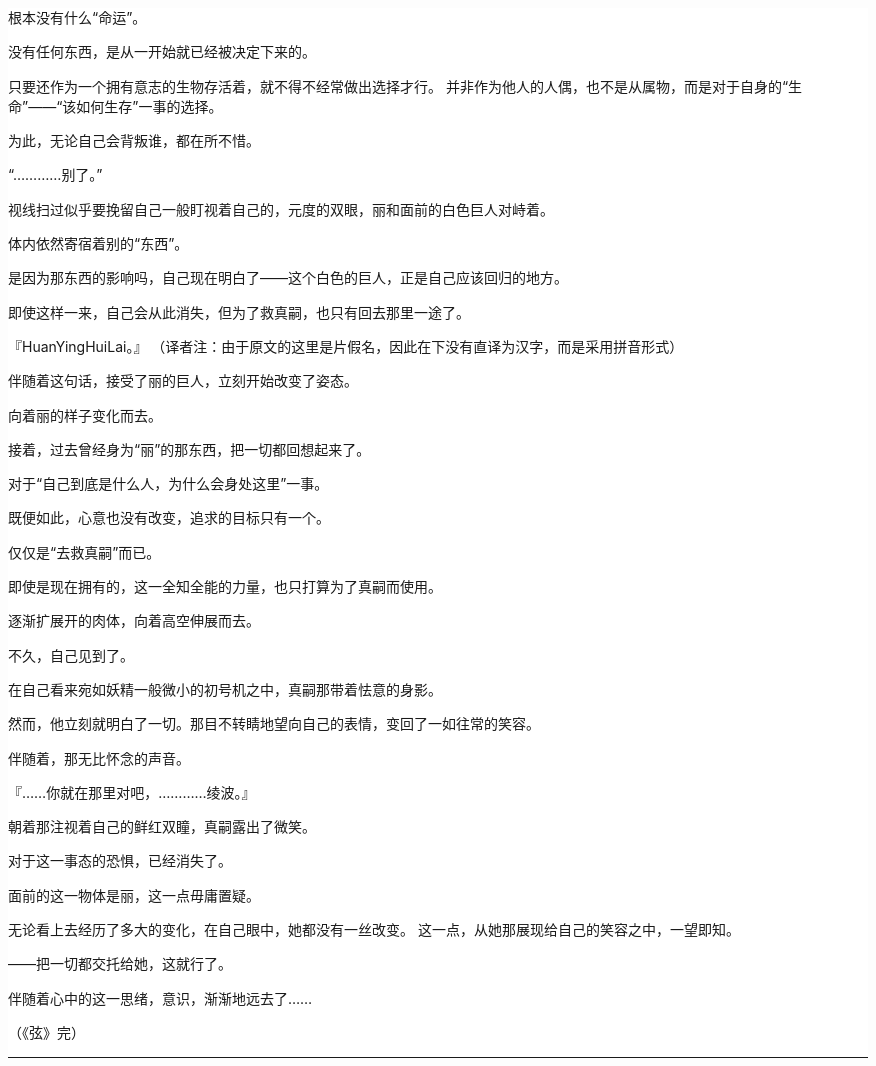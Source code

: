 根本没有什么“命运”。

没有任何东西，是从一开始就已经被决定下来的。

只要还作为一个拥有意志的生物存活着，就不得不经常做出选择才行。
并非作为他人的人偶，也不是从属物，而是对于自身的“生命”——“该如何生存”一事的选择。

为此，无论自己会背叛谁，都在所不惜。

“…………别了。”

视线扫过似乎要挽留自己一般盯视着自己的，元度的双眼，丽和面前的白色巨人对峙着。

体内依然寄宿着别的“东西”。

是因为那东西的影响吗，自己现在明白了——这个白色的巨人，正是自己应该回归的地方。

即使这样一来，自己会从此消失，但为了救真嗣，也只有回去那里一途了。

『HuanYingHuiLai。』
（译者注：由于原文的这里是片假名，因此在下没有直译为汉字，而是采用拼音形式）

伴随着这句话，接受了丽的巨人，立刻开始改变了姿态。

向着丽的样子变化而去。

接着，过去曾经身为“丽”的那东西，把一切都回想起来了。

对于“自己到底是什么人，为什么会身处这里”一事。

既便如此，心意也没有改变，追求的目标只有一个。

仅仅是“去救真嗣”而已。

即使是现在拥有的，这一全知全能的力量，也只打算为了真嗣而使用。

逐渐扩展开的肉体，向着高空伸展而去。

不久，自己见到了。

在自己看来宛如妖精一般微小的初号机之中，真嗣那带着怯意的身影。

然而，他立刻就明白了一切。那目不转睛地望向自己的表情，变回了一如往常的笑容。

伴随着，那无比怀念的声音。

『……你就在那里对吧，…………绫波。』

朝着那注视着自己的鲜红双瞳，真嗣露出了微笑。

对于这一事态的恐惧，已经消失了。

面前的这一物体是丽，这一点毋庸置疑。

无论看上去经历了多大的变化，在自己眼中，她都没有一丝改变。
这一点，从她那展现给自己的笑容之中，一望即知。

——把一切都交托给她，这就行了。

伴随着心中的这一思绪，意识，渐渐地远去了……

（《弦》完）

---

